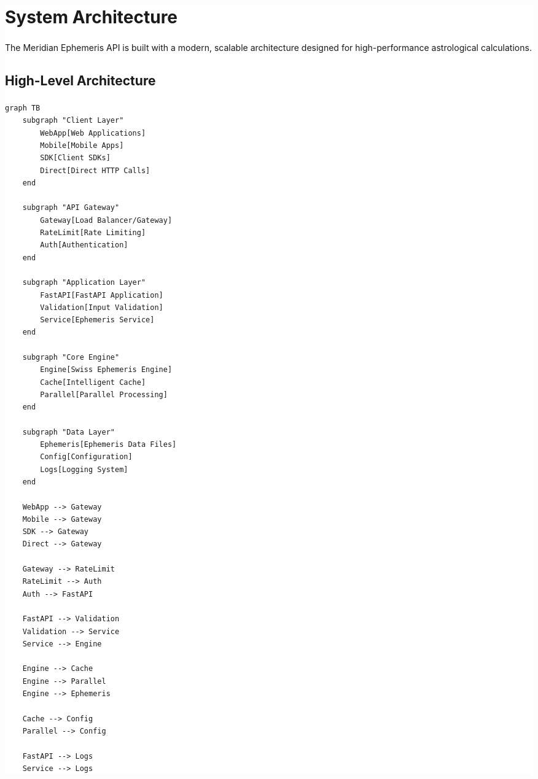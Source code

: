 # System Architecture

The Meridian Ephemeris API is built with a modern, scalable architecture designed for high-performance astrological calculations.

## High-Level Architecture

```mermaid
graph TB
    subgraph "Client Layer"
        WebApp[Web Applications]
        Mobile[Mobile Apps]
        SDK[Client SDKs]
        Direct[Direct HTTP Calls]
    end
    
    subgraph "API Gateway"
        Gateway[Load Balancer/Gateway]
        RateLimit[Rate Limiting]
        Auth[Authentication]
    end
    
    subgraph "Application Layer"
        FastAPI[FastAPI Application]
        Validation[Input Validation]
        Service[Ephemeris Service]
    end
    
    subgraph "Core Engine"
        Engine[Swiss Ephemeris Engine]
        Cache[Intelligent Cache]
        Parallel[Parallel Processing]
    end
    
    subgraph "Data Layer"
        Ephemeris[Ephemeris Data Files]
        Config[Configuration]
        Logs[Logging System]
    end
    
    WebApp --> Gateway
    Mobile --> Gateway
    SDK --> Gateway
    Direct --> Gateway
    
    Gateway --> RateLimit
    RateLimit --> Auth
    Auth --> FastAPI
    
    FastAPI --> Validation
    Validation --> Service
    Service --> Engine
    
    Engine --> Cache
    Engine --> Parallel
    Engine --> Ephemeris
    
    Cache --> Config
    Parallel --> Config
    
    FastAPI --> Logs
    Service --> Logs
```